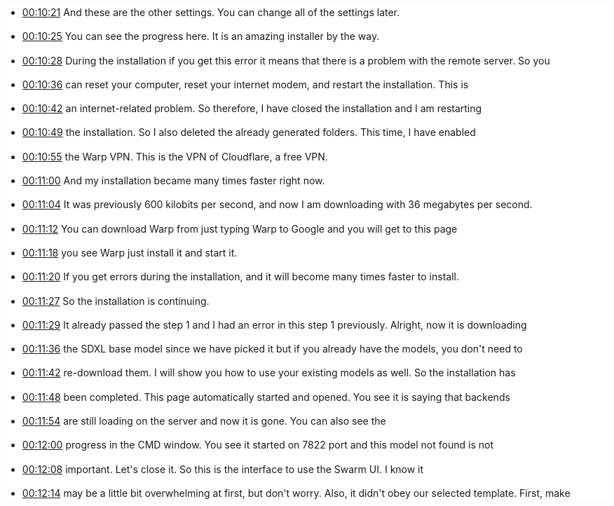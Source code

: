 - [00:10:21](https://www.youtube.com/watch?v=HKX8_F1Er_w&t=621) And these are the other settings. You can change all of the settings later.

- [00:10:25](https://www.youtube.com/watch?v=HKX8_F1Er_w&t=625) You can see the progress here. It is an amazing installer by the way.

- [00:10:28](https://www.youtube.com/watch?v=HKX8_F1Er_w&t=628) During the installation if you get this error it means that there is a problem with the remote server. So you

- [00:10:36](https://www.youtube.com/watch?v=HKX8_F1Er_w&t=636) can reset your computer, reset your internet modem, and restart the installation. This is

- [00:10:42](https://www.youtube.com/watch?v=HKX8_F1Er_w&t=642) an internet-related problem. So therefore, I have closed the installation and I am restarting

- [00:10:49](https://www.youtube.com/watch?v=HKX8_F1Er_w&t=649) the installation. So I also deleted the already generated folders. This time, I have enabled

- [00:10:55](https://www.youtube.com/watch?v=HKX8_F1Er_w&t=655) the Warp VPN. This is the VPN of Cloudflare, a free VPN.

- [00:11:00](https://www.youtube.com/watch?v=HKX8_F1Er_w&t=660) And my installation became many times faster right now.

- [00:11:04](https://www.youtube.com/watch?v=HKX8_F1Er_w&t=664) It was previously 600 kilobits per second, and now I am downloading with 36 megabytes per second.

- [00:11:12](https://www.youtube.com/watch?v=HKX8_F1Er_w&t=672) You can download Warp from just typing Warp to Google and you will get to this page

- [00:11:18](https://www.youtube.com/watch?v=HKX8_F1Er_w&t=678) you see Warp just install it and start it.

- [00:11:20](https://www.youtube.com/watch?v=HKX8_F1Er_w&t=680) If you get errors during the installation, and it will become many times faster to install.

- [00:11:27](https://www.youtube.com/watch?v=HKX8_F1Er_w&t=687) So the installation is continuing.

- [00:11:29](https://www.youtube.com/watch?v=HKX8_F1Er_w&t=689) It already passed the step 1 and I had an error in this step 1 previously. Alright, now it is downloading

- [00:11:36](https://www.youtube.com/watch?v=HKX8_F1Er_w&t=696) the SDXL base model since we have picked it but if you already have the models, you don't need to

- [00:11:42](https://www.youtube.com/watch?v=HKX8_F1Er_w&t=702) re-download them. I will show you how to use your existing models as well. So the installation has

- [00:11:48](https://www.youtube.com/watch?v=HKX8_F1Er_w&t=708) been completed. This page automatically started and opened. You see it is saying that backends

- [00:11:54](https://www.youtube.com/watch?v=HKX8_F1Er_w&t=714) are still loading on the server and now it is gone. You can also see the

- [00:12:00](https://www.youtube.com/watch?v=HKX8_F1Er_w&t=720) progress in the CMD window. You see it started on 7822 port and this model not found is not

- [00:12:08](https://www.youtube.com/watch?v=HKX8_F1Er_w&t=728) important. Let's close it. So this is the interface to use the Swarm UI. I know it

- [00:12:14](https://www.youtube.com/watch?v=HKX8_F1Er_w&t=734) may be a little bit overwhelming at first, but don't worry. Also, it didn't obey our selected template. First, make
